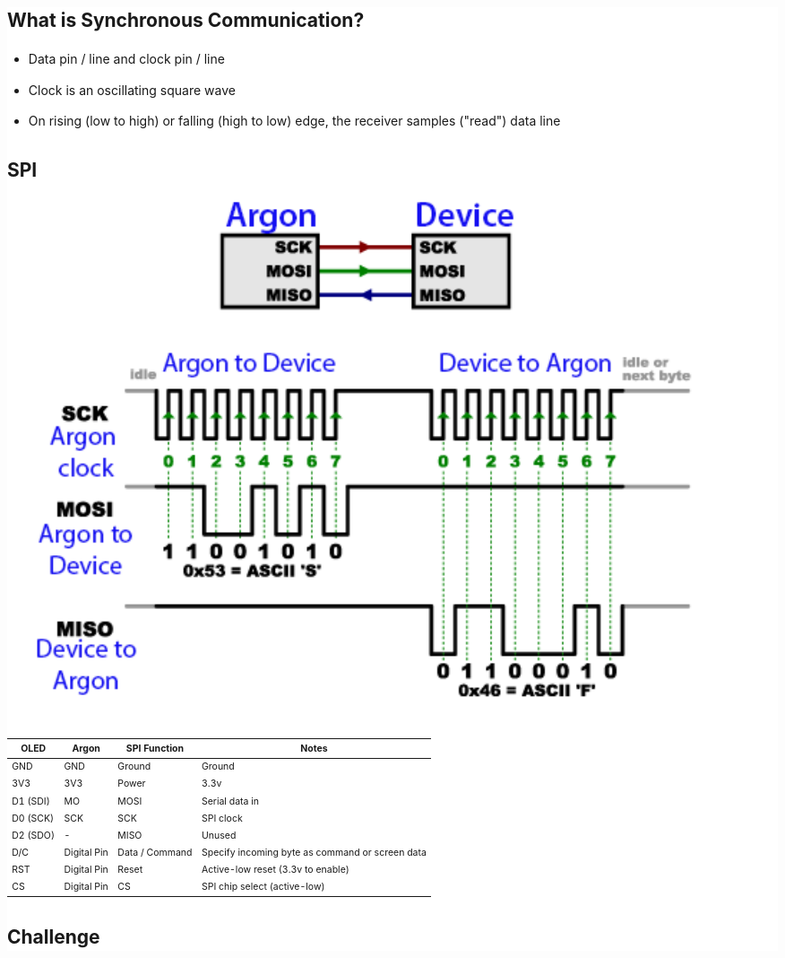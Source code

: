 ## What is Synchronous Communication?

* Data pin / line and clock pin / line

* Clock is an oscillating square wave
* On rising (low to high) or falling (high to low) edge, the receiver samples ("read") data line 

## SPI

<img src="lecture_spi_oled.assets/spi_illustration.png" alt="SPI illustration" style="width:800px;" />

## 
<span style="font-size:75%">

| OLED | Argon    | SPI Function | Notes                                                        |
| --------- | ------------ | ------------ | ------------------------------------------------------------ |
| GND       | GND          | Ground       | Ground                                                       |
| 3V3       | 3V3          | Power        | 3.3v                                                         |
| D1 (SDI)  | MO           | MOSI         | Serial data in                                               |
| D0 (SCK)  | SCK          | SCK          | SPI clock                                                    |
| D2 (SDO)  | -            | MISO         | Unused                                                       |
| D/C       | Digital Pin | Data / Command | Specify incoming byte as command or screen data |
| RST       | Digital Pin | Reset        | Active-low reset (3.3v to enable)          |
| CS        | Digital Pin | CS           | SPI chip select (active-low)                                 |

</span>

## Challenge
